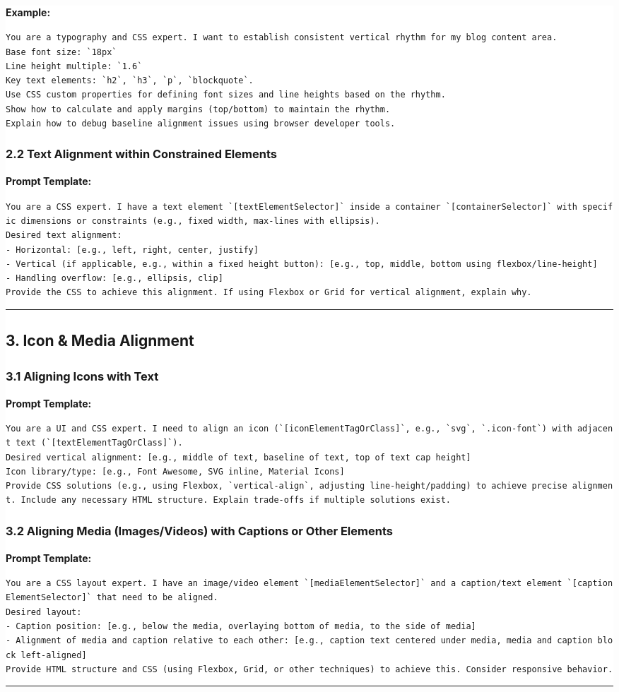 **Example:**
```
You are a typography and CSS expert. I want to establish consistent vertical rhythm for my blog content area.
Base font size: `18px`
Line height multiple: `1.6`
Key text elements: `h2`, `h3`, `p`, `blockquote`.
Use CSS custom properties for defining font sizes and line heights based on the rhythm.
Show how to calculate and apply margins (top/bottom) to maintain the rhythm.
Explain how to debug baseline alignment issues using browser developer tools.
```

### 2.2 Text Alignment within Constrained Elements

**Prompt Template:**
```
You are a CSS expert. I have a text element `[textElementSelector]` inside a container `[containerSelector]` with specific dimensions or constraints (e.g., fixed width, max-lines with ellipsis).
Desired text alignment:
- Horizontal: [e.g., left, right, center, justify]
- Vertical (if applicable, e.g., within a fixed height button): [e.g., top, middle, bottom using flexbox/line-height]
- Handling overflow: [e.g., ellipsis, clip]
Provide the CSS to achieve this alignment. If using Flexbox or Grid for vertical alignment, explain why.
```

---

## 3. Icon & Media Alignment

### 3.1 Aligning Icons with Text

**Prompt Template:**
```
You are a UI and CSS expert. I need to align an icon (`[iconElementTagOrClass]`, e.g., `svg`, `.icon-font`) with adjacent text (`[textElementTagOrClass]`).
Desired vertical alignment: [e.g., middle of text, baseline of text, top of text cap height]
Icon library/type: [e.g., Font Awesome, SVG inline, Material Icons]
Provide CSS solutions (e.g., using Flexbox, `vertical-align`, adjusting line-height/padding) to achieve precise alignment. Include any necessary HTML structure. Explain trade-offs if multiple solutions exist.
```

### 3.2 Aligning Media (Images/Videos) with Captions or Other Elements

**Prompt Template:**
```
You are a CSS layout expert. I have an image/video element `[mediaElementSelector]` and a caption/text element `[captionElementSelector]` that need to be aligned.
Desired layout:
- Caption position: [e.g., below the media, overlaying bottom of media, to the side of media]
- Alignment of media and caption relative to each other: [e.g., caption text centered under media, media and caption block left-aligned]
Provide HTML structure and CSS (using Flexbox, Grid, or other techniques) to achieve this. Consider responsive behavior.
```

---